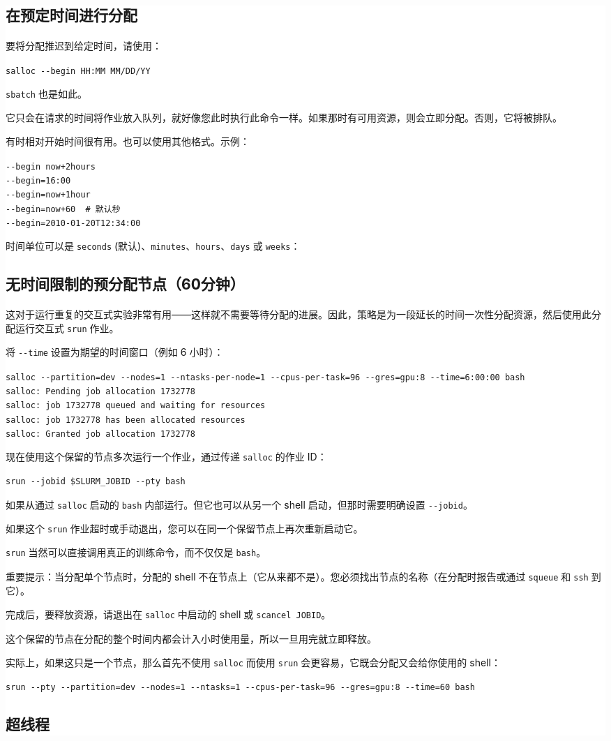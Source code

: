 
## 在预定时间进行分配

要将分配推迟到给定时间，请使用：
```
salloc --begin HH:MM MM/DD/YY
```

`sbatch` 也是如此。

它只会在请求的时间将作业放入队列，就好像您此时执行此命令一样。如果那时有可用资源，则会立即分配。否则，它将被排队。

有时相对开始时间很有用。也可以使用其他格式。示例：

```
--begin now+2hours
--begin=16:00
--begin=now+1hour
--begin=now+60  # 默认秒
--begin=2010-01-20T12:34:00
```

时间单位可以是 `seconds` (默认)、`minutes`、`hours`、`days` 或 `weeks`：

## 无时间限制的预分配节点（60分钟）

这对于运行重复的交互式实验非常有用——这样就不需要等待分配的进展。因此，策略是为一段延长的时间一次性分配资源，然后使用此分配运行交互式 `srun` 作业。

将 `--time` 设置为期望的时间窗口（例如 6 小时）：
```
salloc --partition=dev --nodes=1 --ntasks-per-node=1 --cpus-per-task=96 --gres=gpu:8 --time=6:00:00 bash
salloc: Pending job allocation 1732778
salloc: job 1732778 queued and waiting for resources
salloc: job 1732778 has been allocated resources
salloc: Granted job allocation 1732778
```
现在使用这个保留的节点多次运行一个作业，通过传递 `salloc` 的作业 ID：
```
srun --jobid $SLURM_JOBID --pty bash
```
如果从通过 `salloc` 启动的 `bash` 内部运行。但它也可以从另一个 shell 启动，但那时需要明确设置 `--jobid`。

如果这个 `srun` 作业超时或手动退出，您可以在同一个保留节点上再次重新启动它。

`srun` 当然可以直接调用真正的训练命令，而不仅仅是 `bash`。

重要提示：当分配单个节点时，分配的 shell 不在节点上（它从来都不是）。您必须找出节点的名称（在分配时报告或通过 `squeue` 和 `ssh` 到它）。

完成后，要释放资源，请退出在 `salloc` 中启动的 shell 或 `scancel JOBID`。

这个保留的节点在分配的整个时间内都会计入小时使用量，所以一旦用完就立即释放。

实际上，如果这只是一个节点，那么首先不使用 `salloc` 而使用 `srun` 会更容易，它既会分配又会给你使用的 shell：
```
srun --pty --partition=dev --nodes=1 --ntasks=1 --cpus-per-task=96 --gres=gpu:8 --time=60 bash
```

## 超线程
